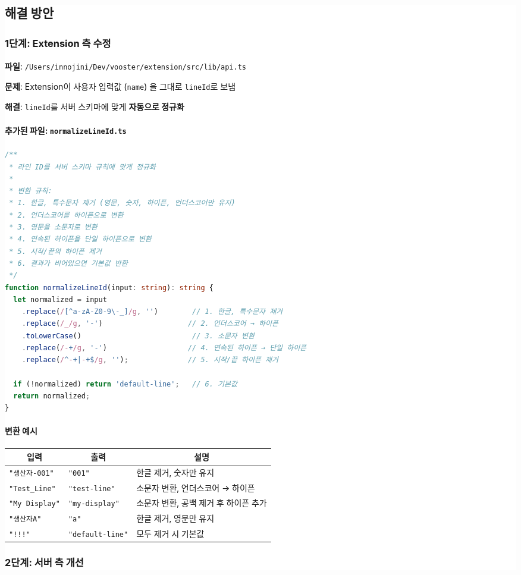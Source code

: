 ## 해결 방안

### 1단계: Extension 측 수정

**파일**: `/Users/innojini/Dev/vooster/extension/src/lib/api.ts`

**문제**: Extension이 사용자 입력값 (`name`) 을 그대로 `lineId`로 보냄

**해결**: `lineId`를 서버 스키마에 맞게 **자동으로 정규화**

#### 추가된 파일: `normalizeLineId.ts`

```typescript
/**
 * 라인 ID를 서버 스키마 규칙에 맞게 정규화
 *
 * 변환 규칙:
 * 1. 한글, 특수문자 제거 (영문, 숫자, 하이픈, 언더스코어만 유지)
 * 2. 언더스코어를 하이픈으로 변환
 * 3. 영문을 소문자로 변환
 * 4. 연속된 하이픈을 단일 하이픈으로 변환
 * 5. 시작/끝의 하이픈 제거
 * 6. 결과가 비어있으면 기본값 반환
 */
function normalizeLineId(input: string): string {
  let normalized = input
    .replace(/[^a-zA-Z0-9\-_]/g, '')        // 1. 한글, 특수문자 제거
    .replace(/_/g, '-')                    // 2. 언더스코어 → 하이픈
    .toLowerCase()                          // 3. 소문자 변환
    .replace(/-+/g, '-')                   // 4. 연속된 하이픈 → 단일 하이픈
    .replace(/^-+|-+$/g, '');              // 5. 시작/끝 하이픈 제거

  if (!normalized) return 'default-line';   // 6. 기본값
  return normalized;
}
```

#### 변환 예시

| 입력 | 출력 | 설명 |
|------|------|------|
| `"생산자-001"` | `"001"` | 한글 제거, 숫자만 유지 |
| `"Test_Line"` | `"test-line"` | 소문자 변환, 언더스코어 → 하이픈 |
| `"My Display"` | `"my-display"` | 소문자 변환, 공백 제거 후 하이픈 추가 |
| `"생산자A"` | `"a"` | 한글 제거, 영문만 유지 |
| `"!!!"` | `"default-line"` | 모두 제거 시 기본값 |

### 2단계: 서버 측 개선

